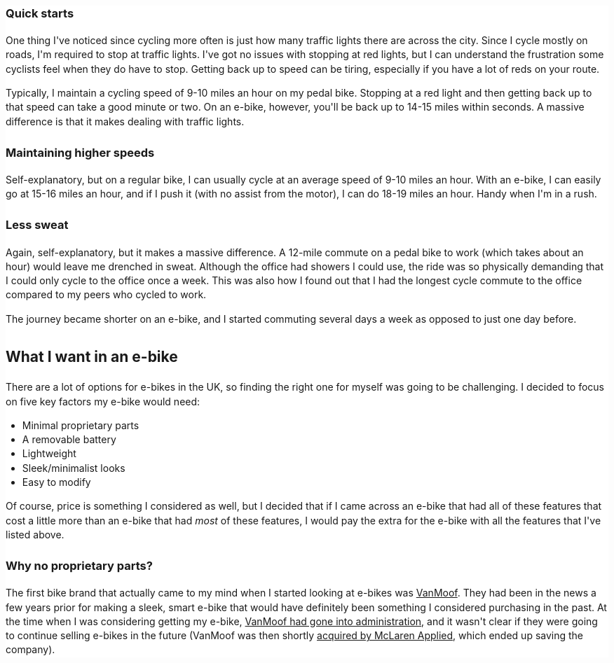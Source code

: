 ### Quick starts

One thing I've noticed since cycling more often is just how many traffic lights there are across the city. Since I cycle mostly on roads, I'm required to stop at traffic lights. I've got no issues with stopping at red lights, but I can understand the frustration some cyclists feel when they do have to stop. Getting back up to speed can be tiring, especially if you have a lot of reds on your route. 

Typically, I maintain a cycling speed of 9-10 miles an hour on my pedal bike. Stopping at a red light and then getting back up to that speed can take a good minute or two. On an e-bike, however, you'll be back up to 14-15 miles within seconds. A massive difference is that it makes dealing with traffic lights.

### Maintaining higher speeds

Self-explanatory, but on a regular bike, I can usually cycle at an average speed of 9-10 miles an hour. With an e-bike, I can easily go at 15-16 miles an hour, and if I push it (with no assist from the motor), I can do 18-19 miles an hour. Handy when I'm in a rush.

### Less sweat

Again, self-explanatory, but it makes a massive difference. A 12-mile commute on a pedal bike to work (which takes about an hour) would leave me drenched in sweat. Although the office had showers I could use, the ride was so physically demanding that I could only cycle to the office once a week. This was also how I found out that I had the longest cycle commute to the office compared to my peers who cycled to work.

The journey became shorter on an e-bike, and I started commuting several days a week as opposed to just one day before.

## What I want in an e-bike

There are a lot of options for e-bikes in the UK, so finding the right one for myself was going to be challenging. I decided to focus on five key factors my e-bike would need:

* Minimal proprietary parts
* A removable battery
* Lightweight
* Sleek/minimalist looks
* Easy to modify

Of course, price is something I considered as well, but I decided that if I came across an e-bike that had all of these features that cost a little more than an e-bike that had *most* of these features, I would pay the extra for the e-bike with all the features that I've listed above.

### Why no proprietary parts?

The first bike brand that actually came to my mind when I started looking at e-bikes was [VanMoof](https://www.vanmoof.com/en-GB). They had been in the news a few years prior for making a sleek, smart e-bike that would have definitely been something I considered purchasing in the past. At the time when I was considering getting my e-bike, [VanMoof had gone into administration](https://www.bbc.co.uk/news/66232252), and it wasn't clear if they were going to continue selling e-bikes in the future (VanMoof was then shortly [acquired by McLaren Applied](https://help.vanmoof.com/hc/en-us/articles/16297730926621-VanMoof-s-new-chapter-Our-vision-for-the-brand), which ended up saving the company).
